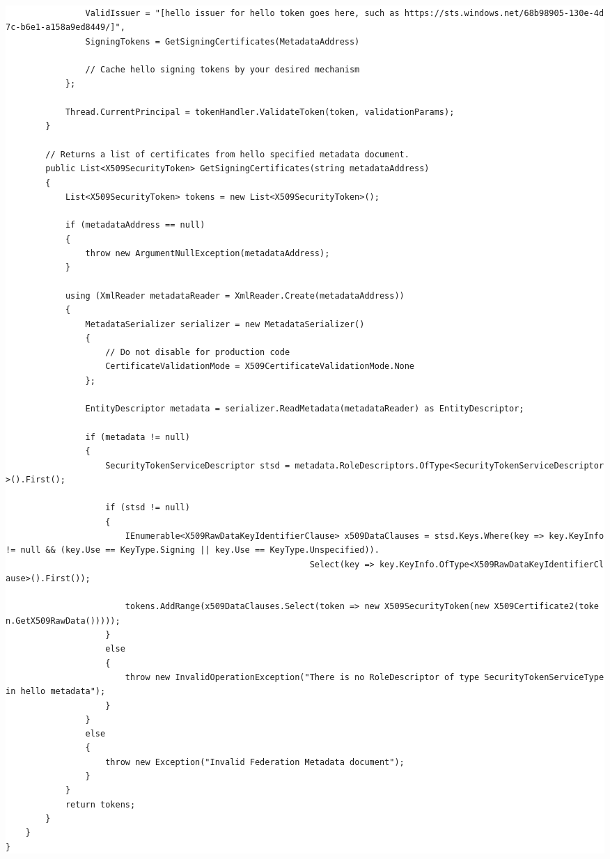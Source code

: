 ```
                ValidIssuer = "[hello issuer for hello token goes here, such as https://sts.windows.net/68b98905-130e-4d7c-b6e1-a158a9ed8449/]",
                SigningTokens = GetSigningCertificates(MetadataAddress)

                // Cache hello signing tokens by your desired mechanism
            };

            Thread.CurrentPrincipal = tokenHandler.ValidateToken(token, validationParams);
        }

        // Returns a list of certificates from hello specified metadata document.
        public List<X509SecurityToken> GetSigningCertificates(string metadataAddress)
        {
            List<X509SecurityToken> tokens = new List<X509SecurityToken>();

            if (metadataAddress == null)
            {
                throw new ArgumentNullException(metadataAddress);
            }

            using (XmlReader metadataReader = XmlReader.Create(metadataAddress))
            {
                MetadataSerializer serializer = new MetadataSerializer()
                {
                    // Do not disable for production code
                    CertificateValidationMode = X509CertificateValidationMode.None
                };

                EntityDescriptor metadata = serializer.ReadMetadata(metadataReader) as EntityDescriptor;

                if (metadata != null)
                {
                    SecurityTokenServiceDescriptor stsd = metadata.RoleDescriptors.OfType<SecurityTokenServiceDescriptor>().First();

                    if (stsd != null)
                    {
                        IEnumerable<X509RawDataKeyIdentifierClause> x509DataClauses = stsd.Keys.Where(key => key.KeyInfo != null && (key.Use == KeyType.Signing || key.Use == KeyType.Unspecified)).
                                                             Select(key => key.KeyInfo.OfType<X509RawDataKeyIdentifierClause>().First());

                        tokens.AddRange(x509DataClauses.Select(token => new X509SecurityToken(new X509Certificate2(token.GetX509RawData()))));
                    }
                    else
                    {
                        throw new InvalidOperationException("There is no RoleDescriptor of type SecurityTokenServiceType in hello metadata");
                    }
                }
                else
                {
                    throw new Exception("Invalid Federation Metadata document");
                }
            }
            return tokens;
        }
    }
}
```
